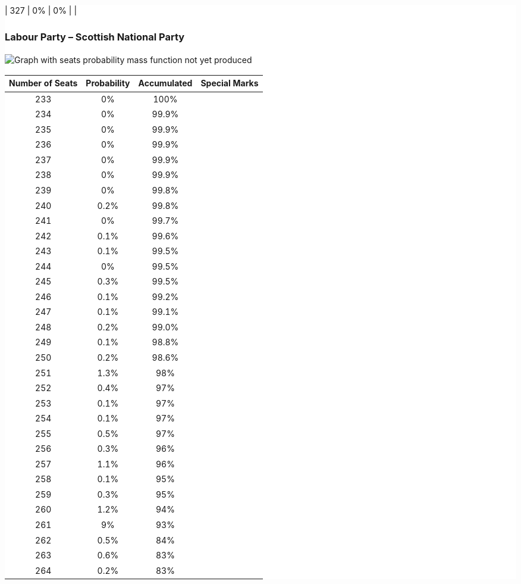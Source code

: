 | 327 | 0% | 0% |  |

### Labour Party – Scottish National Party

![Graph with seats probability mass function not yet produced](2019-02-01-Opinium-coalitions-seats-pmf-lab–snp.png "Seats Probability Mass Function")

| Number of Seats | Probability | Accumulated | Special Marks |
|:---------------:|:-----------:|:-----------:|:-------------:|
| 233 | 0% | 100% |  |
| 234 | 0% | 99.9% |  |
| 235 | 0% | 99.9% |  |
| 236 | 0% | 99.9% |  |
| 237 | 0% | 99.9% |  |
| 238 | 0% | 99.9% |  |
| 239 | 0% | 99.8% |  |
| 240 | 0.2% | 99.8% |  |
| 241 | 0% | 99.7% |  |
| 242 | 0.1% | 99.6% |  |
| 243 | 0.1% | 99.5% |  |
| 244 | 0% | 99.5% |  |
| 245 | 0.3% | 99.5% |  |
| 246 | 0.1% | 99.2% |  |
| 247 | 0.1% | 99.1% |  |
| 248 | 0.2% | 99.0% |  |
| 249 | 0.1% | 98.8% |  |
| 250 | 0.2% | 98.6% |  |
| 251 | 1.3% | 98% |  |
| 252 | 0.4% | 97% |  |
| 253 | 0.1% | 97% |  |
| 254 | 0.1% | 97% |  |
| 255 | 0.5% | 97% |  |
| 256 | 0.3% | 96% |  |
| 257 | 1.1% | 96% |  |
| 258 | 0.1% | 95% |  |
| 259 | 0.3% | 95% |  |
| 260 | 1.2% | 94% |  |
| 261 | 9% | 93% |  |
| 262 | 0.5% | 84% |  |
| 263 | 0.6% | 83% |  |
| 264 | 0.2% | 83% |  |